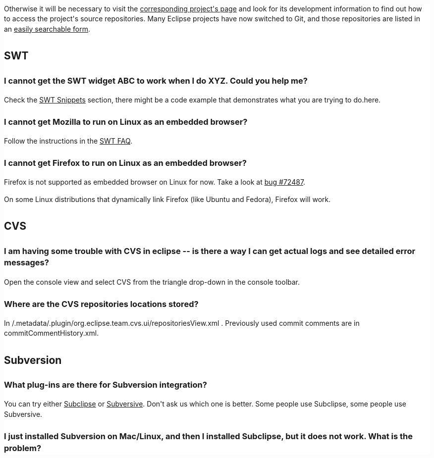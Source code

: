 Otherwise it will be necessary to visit the [corresponding project's page](http://www.eclipse.org/projects/listofprojects.php) and look for its development information to find out how to access the project's source repositories. Many Eclipse projects have now switched to Git, and those repositories are listed in an [easily searchable form](http://git.eclipse.org).

SWT
---

### I cannot get the SWT widget ABC to work when I do XYZ. Could you help me?

Check the [SWT Snippets](http://www.eclipse.org/swt/snippets/) section, there might be a code example that demonstrates what you are trying to do.here.

### I cannot get Mozilla to run on Linux as an embedded browser?

Follow the instructions in the [SWT FAQ](http://www.eclipse.org/swt/faq.php#browserlinux).

### I cannot get Firefox to run on Linux as an embedded browser?

Firefox is not supported as embedded browser on Linux for now. Take a look at [bug #72487](https://bugs.eclipse.org/bugs/show_bug.cgi?id=72487).

On some Linux distributions that dynamically link Firefox (like Ubuntu and Fedora), Firefox will work.

CVS
---

### I am having some trouble with CVS in eclipse -- is there a way I can get actual logs and see detailed error messages?

Open the console view and select CVS from the triangle drop-down in the console toolbar.

### Where are the CVS repositories locations stored?

In <workspace>/.metadata/.plugin/org.eclipse.team.cvs.ui/repositoriesView.xml . Previously used commit comments are in commitCommentHistory.xml.

Subversion
----------

### What plug-ins are there for Subversion integration?

You can try either [Subclipse](http://subclipse.tigris.org/) or [Subversive](http://www.eclipse.org/subversive). Don't ask us which one is better. Some people use Subclipse, some people use Subversive.

### I just installed Subversion on Mac/Linux, and then I installed Subclipse, but it does not work. What is the problem?
